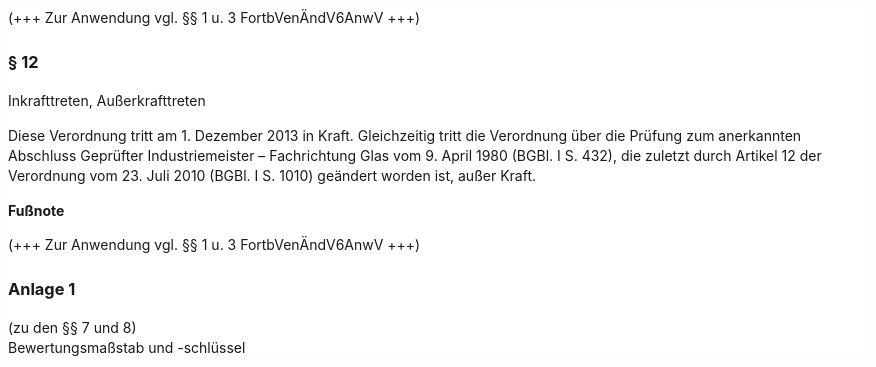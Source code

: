 <div class="jurAbsatz">

(+++ Zur Anwendung vgl. §§ 1 u. 3 FortbVenÄndV6AnwV +++)

</div>

</div>

</div>

</div>

<span id="BJNR360800013BJNE001101128.html"></span>

### § 12  
Inkrafttreten, Außerkrafttreten

<div>

<div class="jnhtml">

<div>

<div class="jurAbsatz">

Diese Verordnung tritt am 1. Dezember 2013 in Kraft. Gleichzeitig tritt
die Verordnung über die Prüfung zum anerkannten Abschluss Geprüfter
Industriemeister – Fachrichtung Glas vom 9. April 1980 (BGBl. I S. 432),
die zuletzt durch Artikel 12 der Verordnung vom 23. Juli 2010 (BGBl. I
S. 1010) geändert worden ist, außer Kraft.

</div>

</div>

</div>

</div>

<div>

  
**Fußnote**

<div class="jnhtml">

<div>

<div class="jurAbsatz">

(+++ Zur Anwendung vgl. §§ 1 u. 3 FortbVenÄndV6AnwV +++)

</div>

</div>

</div>

</div>

<span id="BJNR360800013BJNE001202128.html"></span>

### Anlage 1  
(zu den §§ 7 und 8)  
Bewertungsmaßstab und -schlüssel
